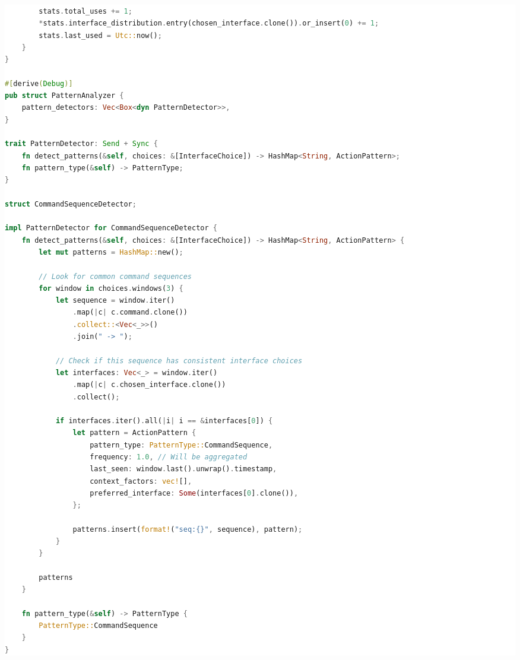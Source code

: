 ```rust
        stats.total_uses += 1;
        *stats.interface_distribution.entry(chosen_interface.clone()).or_insert(0) += 1;
        stats.last_used = Utc::now();
    }
}

#[derive(Debug)]
pub struct PatternAnalyzer {
    pattern_detectors: Vec<Box<dyn PatternDetector>>,
}

trait PatternDetector: Send + Sync {
    fn detect_patterns(&self, choices: &[InterfaceChoice]) -> HashMap<String, ActionPattern>;
    fn pattern_type(&self) -> PatternType;
}

struct CommandSequenceDetector;

impl PatternDetector for CommandSequenceDetector {
    fn detect_patterns(&self, choices: &[InterfaceChoice]) -> HashMap<String, ActionPattern> {
        let mut patterns = HashMap::new();
        
        // Look for common command sequences
        for window in choices.windows(3) {
            let sequence = window.iter()
                .map(|c| c.command.clone())
                .collect::<Vec<_>>()
                .join(" -> ");
            
            // Check if this sequence has consistent interface choices
            let interfaces: Vec<_> = window.iter()
                .map(|c| c.chosen_interface.clone())
                .collect();
            
            if interfaces.iter().all(|i| i == &interfaces[0]) {
                let pattern = ActionPattern {
                    pattern_type: PatternType::CommandSequence,
                    frequency: 1.0, // Will be aggregated
                    last_seen: window.last().unwrap().timestamp,
                    context_factors: vec![],
                    preferred_interface: Some(interfaces[0].clone()),
                };
                
                patterns.insert(format!("seq:{}", sequence), pattern);
            }
        }
        
        patterns
    }
    
    fn pattern_type(&self) -> PatternType {
        PatternType::CommandSequence
    }
}
```
